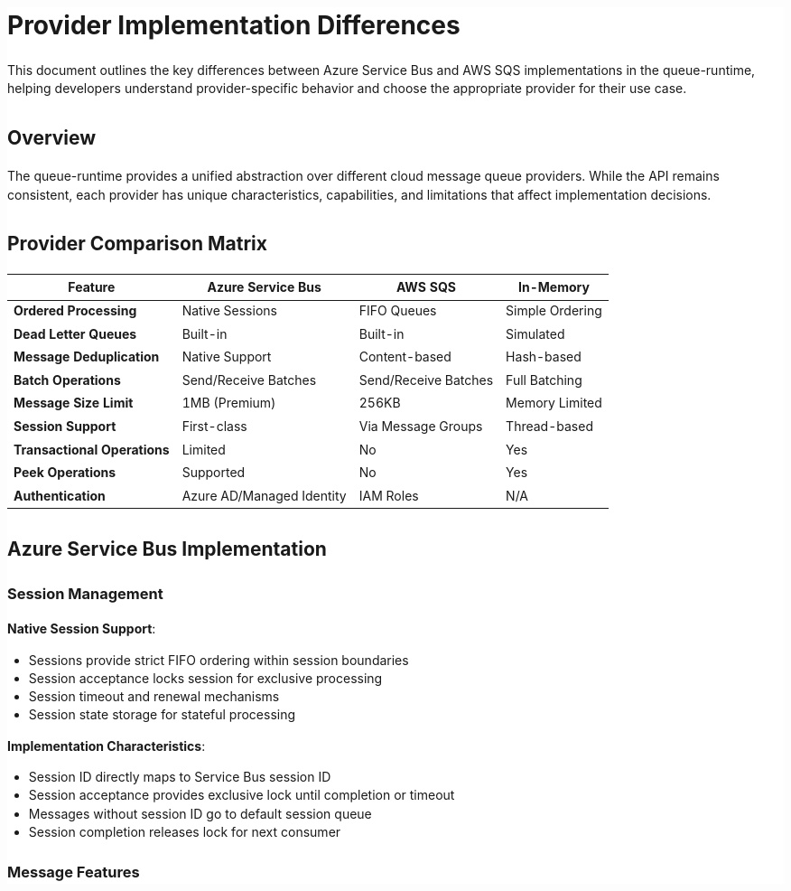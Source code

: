 # Provider Implementation Differences

This document outlines the key differences between Azure Service Bus and AWS SQS implementations in the queue-runtime, helping developers understand provider-specific behavior and choose the appropriate provider for their use case.

## Overview

The queue-runtime provides a unified abstraction over different cloud message queue providers. While the API remains consistent, each provider has unique characteristics, capabilities, and limitations that affect implementation decisions.

## Provider Comparison Matrix

| Feature | Azure Service Bus | AWS SQS | In-Memory |
|---------|------------------|----------|-----------|
| **Ordered Processing** | Native Sessions | FIFO Queues | Simple Ordering |
| **Dead Letter Queues** | Built-in | Built-in | Simulated |
| **Message Deduplication** | Native Support | Content-based | Hash-based |
| **Batch Operations** | Send/Receive Batches | Send/Receive Batches | Full Batching |
| **Message Size Limit** | 1MB (Premium) | 256KB | Memory Limited |
| **Session Support** | First-class | Via Message Groups | Thread-based |
| **Transactional Operations** | Limited | No | Yes |
| **Peek Operations** | Supported | No | Yes |
| **Authentication** | Azure AD/Managed Identity | IAM Roles | N/A |

## Azure Service Bus Implementation

### Session Management

**Native Session Support**:

- Sessions provide strict FIFO ordering within session boundaries
- Session acceptance locks session for exclusive processing
- Session timeout and renewal mechanisms
- Session state storage for stateful processing

**Implementation Characteristics**:

- Session ID directly maps to Service Bus session ID
- Session acceptance provides exclusive lock until completion or timeout
- Messages without session ID go to default session queue
- Session completion releases lock for next consumer

### Message Features
